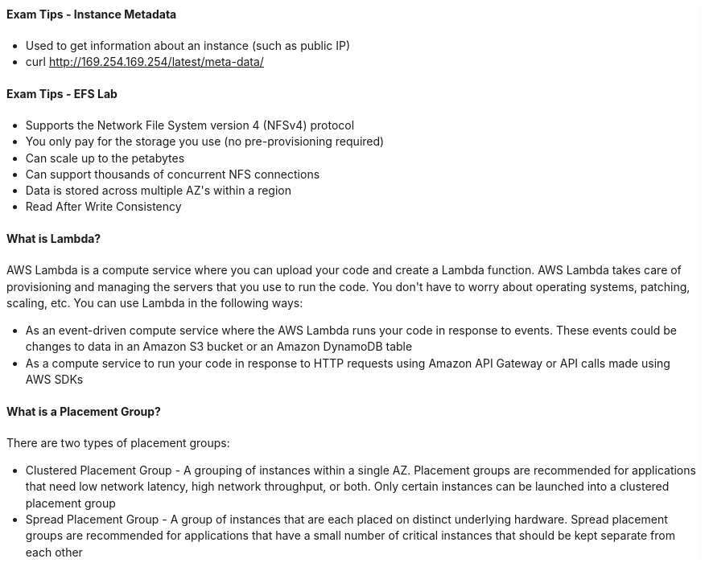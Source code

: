 #### 

#### Exam Tips - Instance Metadata

- Used to get information about an instance (such as public IP)
- curl http://169.254.169.254/latest/meta-data/

#### 

#### Exam Tips - EFS Lab

- Supports the Network File System version 4 (NFSv4) protocol
- You only pay for the storage you use (no pre-provisioning required)
- Can scale up to the petabytes
- Can support thousands of concurrent NFS connections
- Data is stored across multiple AZ's within a region
- Read After Write Consistency

#### 

#### What is Lambda?

AWS Lambda is a compute service where you can upload your code and  create a Lambda function. AWS Lambda takes care of provisioning and  managing the servers that you use to run the code. You don't have to  worry about operating systems, patching, scaling, etc. You can use  Lambda in the following ways:

- As an event-driven compute service where the AWS Lambda runs your  code in response to events. These events could be changes to data in an  Amazon S3 bucket or an Amazon DynamoDB table
- As a compute service to run your code in response to HTTP requests using Amazon API Gateway or API calls made using AWS SDKs

#### 

#### What is a Placement Group?

There are two types of placement groups:

- Clustered Placement Group - A grouping of instances within a single  AZ. Placement groups are recommended for applications that need low  network latency, high network throughput, or both. Only certain  instances can be launched into a clustered placement group
- Spread Placement Group - A group of instances that are each placed  on distinct underlying hardware. Spread placement groups are recommended for applications that have a small number of critical instances that  should be kept separate from each other

## 